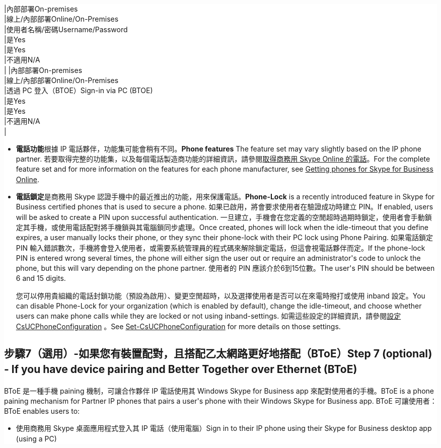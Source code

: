 |<span data-ttu-id="baa5c-227">內部部署</span><span class="sxs-lookup"><span data-stu-id="baa5c-227">On-premises</span></span>  <br/> |<span data-ttu-id="baa5c-228">線上/內部部署</span><span class="sxs-lookup"><span data-stu-id="baa5c-228">Online/On-Premises</span></span>  <br/> |<span data-ttu-id="baa5c-229">使用者名稱/密碼</span><span class="sxs-lookup"><span data-stu-id="baa5c-229">Username/Password</span></span>  <br/> |<span data-ttu-id="baa5c-230">是</span><span class="sxs-lookup"><span data-stu-id="baa5c-230">Yes</span></span>  <br/> |<span data-ttu-id="baa5c-231">是</span><span class="sxs-lookup"><span data-stu-id="baa5c-231">Yes</span></span>  <br/> |<span data-ttu-id="baa5c-232">不適用</span><span class="sxs-lookup"><span data-stu-id="baa5c-232">N/A</span></span>  <br/> |
|<span data-ttu-id="baa5c-233">內部部署</span><span class="sxs-lookup"><span data-stu-id="baa5c-233">On-premises</span></span>  <br/> |<span data-ttu-id="baa5c-234">線上/內部部署</span><span class="sxs-lookup"><span data-stu-id="baa5c-234">Online/On-Premises</span></span>  <br/> |<span data-ttu-id="baa5c-235">透過 PC 登入（BTOE）</span><span class="sxs-lookup"><span data-stu-id="baa5c-235">Sign-in via PC (BTOE)</span></span>  <br/> |<span data-ttu-id="baa5c-236">是</span><span class="sxs-lookup"><span data-stu-id="baa5c-236">Yes</span></span>  <br/> |<span data-ttu-id="baa5c-237">是</span><span class="sxs-lookup"><span data-stu-id="baa5c-237">Yes</span></span>  <br/> |<span data-ttu-id="baa5c-238">不適用</span><span class="sxs-lookup"><span data-stu-id="baa5c-238">N/A</span></span>  <br/> |
   
- <span data-ttu-id="baa5c-239">**電話功能**根據 IP 電話夥伴，功能集可能會稍有不同。</span><span class="sxs-lookup"><span data-stu-id="baa5c-239">**Phone features** The feature set may vary slightly based on the IP phone partner.</span></span> <span data-ttu-id="baa5c-240">若要取得完整的功能集，以及每個電話製造商功能的詳細資訊，請參閱[取得商務用 Skype Online 的電話](getting-phones-for-skype-for-business-online.md)。</span><span class="sxs-lookup"><span data-stu-id="baa5c-240">For the complete feature set and for more information on the features for each phone manufacturer, see [Getting phones for Skype for Business Online](getting-phones-for-skype-for-business-online.md).</span></span>
    
- <span data-ttu-id="baa5c-241">**電話鎖定**是商務用 Skype 認證手機中的最近推出的功能，用來保護電話。</span><span class="sxs-lookup"><span data-stu-id="baa5c-241">**Phone-Lock** is a recently introduced feature in Skype for Business certified phones that is used to secure a phone.</span></span> <span data-ttu-id="baa5c-242">如果已啟用，將會要求使用者在驗證成功時建立 PIN。</span><span class="sxs-lookup"><span data-stu-id="baa5c-242">If enabled, users will be asked to create a PIN upon successful authentication.</span></span> <span data-ttu-id="baa5c-243">一旦建立，手機會在您定義的空閒超時過期時鎖定，使用者會手動鎖定其手機，或使用電話配對將手機鎖與其電腦鎖同步處理。</span><span class="sxs-lookup"><span data-stu-id="baa5c-243">Once created, phones will lock when the idle-timeout that you define expires, a user manually locks their phone, or they sync their phone-lock with their PC lock using Phone Pairing.</span></span> <span data-ttu-id="baa5c-244">如果電話鎖定 PIN 輸入錯誤數次，手機將會登入使用者，或需要系統管理員的程式碼來解除鎖定電話，但這會視電話夥伴而定。</span><span class="sxs-lookup"><span data-stu-id="baa5c-244">If the phone-lock PIN is entered wrong several times, the phone will either sign the user out or require an administrator's code to unlock the phone, but this will vary depending on the phone partner.</span></span> <span data-ttu-id="baa5c-245">使用者的 PIN 應該介於6到15位數。</span><span class="sxs-lookup"><span data-stu-id="baa5c-245">The user's PIN should be between 6 and 15 digits.</span></span>
    
    <span data-ttu-id="baa5c-246">您可以停用貴組織的電話封鎖功能（預設為啟用）、變更空閒超時，以及選擇使用者是否可以在來電時撥打或使用 inband 設定。</span><span class="sxs-lookup"><span data-stu-id="baa5c-246">You can disable Phone-Lock for your organization (which is enabled by default), change the idle-timeout, and choose whether users can make phone calls while they are locked or not using inband-settings.</span></span> <span data-ttu-id="baa5c-247">如需這些設定的詳細資訊，請參閱[設定 CsUCPhoneConfiguration](https://docs.microsoft.com/powershell/module/skype/set-csucphoneconfiguration?view=skype-ps) 。</span><span class="sxs-lookup"><span data-stu-id="baa5c-247">See [Set-CsUCPhoneConfiguration](https://docs.microsoft.com/powershell/module/skype/set-csucphoneconfiguration?view=skype-ps) for more details on those settings.</span></span>
    
## <a name="step-7-optional---if-you-have-device-pairing-and-better-together-over-ethernet-btoe"></a><span data-ttu-id="baa5c-248">步驟7（選用）-如果您有裝置配對，且搭配乙太網路更好地搭配（BToE）</span><span class="sxs-lookup"><span data-stu-id="baa5c-248">Step 7 (optional) - If you have device pairing and Better Together over Ethernet (BToE)</span></span>
<span data-ttu-id="baa5c-249"><a name="BK_BTOE"> </a></span><span class="sxs-lookup"><span data-stu-id="baa5c-249"><a name="BK_BTOE"> </a></span></span>

<span data-ttu-id="baa5c-250">BToE 是一種手機 paining 機制，可讓合作夥伴 IP 電話使用其 Windows Skype for Business app 來配對使用者的手機。</span><span class="sxs-lookup"><span data-stu-id="baa5c-250">BToE is a phone paining mechanism for Partner IP phones that pairs a user's phone with their Windows Skype for Business app.</span></span> <span data-ttu-id="baa5c-251">BToE 可讓使用者：</span><span class="sxs-lookup"><span data-stu-id="baa5c-251">BToE enables users to:</span></span>
  
- <span data-ttu-id="baa5c-252">使用商務用 Skype 桌面應用程式登入其 IP 電話（使用電腦）</span><span class="sxs-lookup"><span data-stu-id="baa5c-252">Sign in to their IP phone using their Skype for Business desktop app (using a PC)</span></span>
    